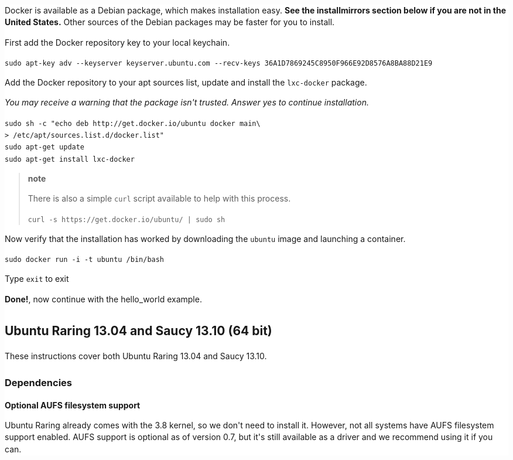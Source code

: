 Docker is available as a Debian package, which makes installation easy.
**See the installmirrors section below if you are not in the United
States.** Other sources of the Debian packages may be faster for you to
install.

First add the Docker repository key to your local keychain.

~~~~ {.sourceCode .bash}
sudo apt-key adv --keyserver keyserver.ubuntu.com --recv-keys 36A1D7869245C8950F966E92D8576A8BA88D21E9
~~~~

Add the Docker repository to your apt sources list, update and install
the `lxc-docker` package.

*You may receive a warning that the package isn't trusted. Answer yes to
continue installation.*

~~~~ {.sourceCode .bash}
sudo sh -c "echo deb http://get.docker.io/ubuntu docker main\
> /etc/apt/sources.list.d/docker.list"
sudo apt-get update
sudo apt-get install lxc-docker
~~~~

> **note**
>
> There is also a simple `curl` script available to help with this
> process.
>
> ~~~~ {.sourceCode .bash}
> curl -s https://get.docker.io/ubuntu/ | sudo sh
> ~~~~

Now verify that the installation has worked by downloading the `ubuntu`
image and launching a container.

~~~~ {.sourceCode .bash}
sudo docker run -i -t ubuntu /bin/bash
~~~~

Type `exit` to exit

**Done!**, now continue with the hello\_world example.

## Ubuntu Raring 13.04 and Saucy 13.10 (64 bit)

These instructions cover both Ubuntu Raring 13.04 and Saucy 13.10.

### Dependencies

**Optional AUFS filesystem support**

Ubuntu Raring already comes with the 3.8 kernel, so we don't need to
install it. However, not all systems have AUFS filesystem support
enabled. AUFS support is optional as of version 0.7, but it's still
available as a driver and we recommend using it if you can.
